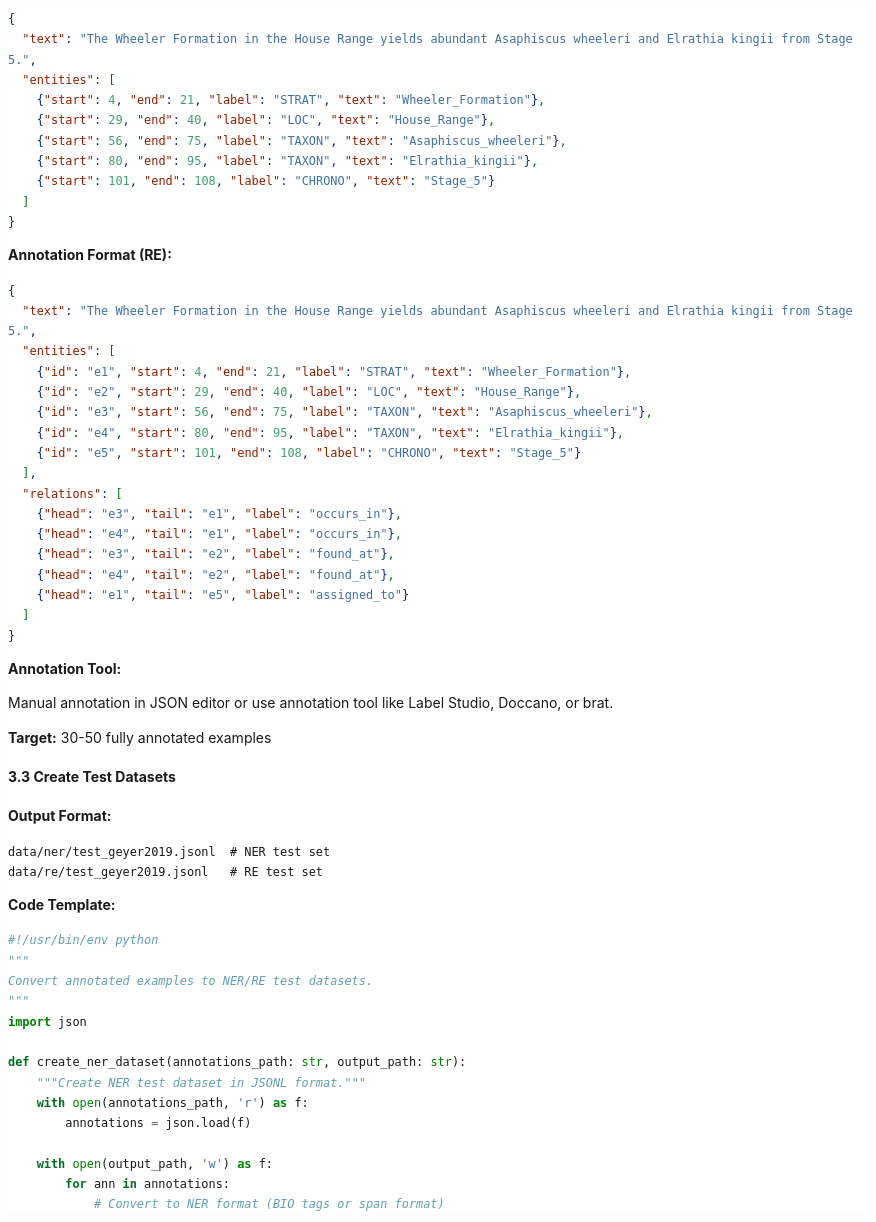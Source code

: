 ```json
{
  "text": "The Wheeler Formation in the House Range yields abundant Asaphiscus wheeleri and Elrathia kingii from Stage 5.",
  "entities": [
    {"start": 4, "end": 21, "label": "STRAT", "text": "Wheeler_Formation"},
    {"start": 29, "end": 40, "label": "LOC", "text": "House_Range"},
    {"start": 56, "end": 75, "label": "TAXON", "text": "Asaphiscus_wheeleri"},
    {"start": 80, "end": 95, "label": "TAXON", "text": "Elrathia_kingii"},
    {"start": 101, "end": 108, "label": "CHRONO", "text": "Stage_5"}
  ]
}
```

**Annotation Format (RE):**

```json
{
  "text": "The Wheeler Formation in the House Range yields abundant Asaphiscus wheeleri and Elrathia kingii from Stage 5.",
  "entities": [
    {"id": "e1", "start": 4, "end": 21, "label": "STRAT", "text": "Wheeler_Formation"},
    {"id": "e2", "start": 29, "end": 40, "label": "LOC", "text": "House_Range"},
    {"id": "e3", "start": 56, "end": 75, "label": "TAXON", "text": "Asaphiscus_wheeleri"},
    {"id": "e4", "start": 80, "end": 95, "label": "TAXON", "text": "Elrathia_kingii"},
    {"id": "e5", "start": 101, "end": 108, "label": "CHRONO", "text": "Stage_5"}
  ],
  "relations": [
    {"head": "e3", "tail": "e1", "label": "occurs_in"},
    {"head": "e4", "tail": "e1", "label": "occurs_in"},
    {"head": "e3", "tail": "e2", "label": "found_at"},
    {"head": "e4", "tail": "e2", "label": "found_at"},
    {"head": "e1", "tail": "e5", "label": "assigned_to"}
  ]
}
```

**Annotation Tool:**

Manual annotation in JSON editor or use annotation tool like Label Studio, Doccano, or brat.

**Target:** 30-50 fully annotated examples

#### 3.3 Create Test Datasets

**Output Format:**

```
data/ner/test_geyer2019.jsonl  # NER test set
data/re/test_geyer2019.jsonl   # RE test set
```

**Code Template:**

```python
#!/usr/bin/env python
"""
Convert annotated examples to NER/RE test datasets.
"""
import json

def create_ner_dataset(annotations_path: str, output_path: str):
    """Create NER test dataset in JSONL format."""
    with open(annotations_path, 'r') as f:
        annotations = json.load(f)

    with open(output_path, 'w') as f:
        for ann in annotations:
            # Convert to NER format (BIO tags or span format)
```